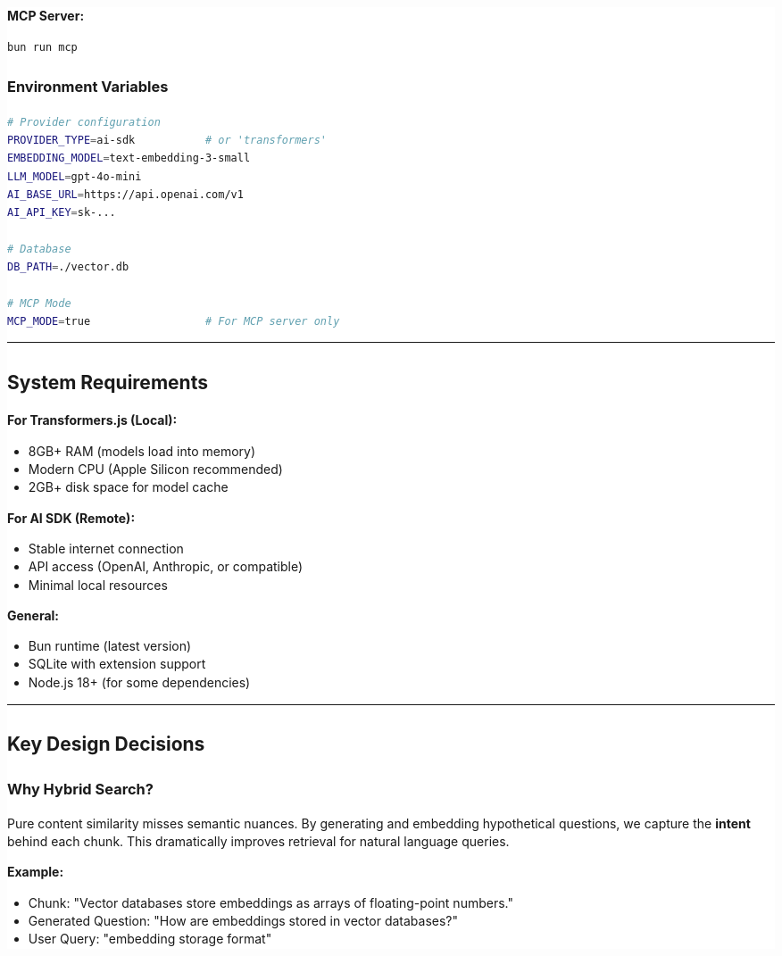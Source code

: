 **MCP Server:**
```bash
bun run mcp
```

### Environment Variables

```bash
# Provider configuration
PROVIDER_TYPE=ai-sdk           # or 'transformers'
EMBEDDING_MODEL=text-embedding-3-small
LLM_MODEL=gpt-4o-mini
AI_BASE_URL=https://api.openai.com/v1
AI_API_KEY=sk-...

# Database
DB_PATH=./vector.db

# MCP Mode
MCP_MODE=true                  # For MCP server only
```

---

## System Requirements

**For Transformers.js (Local):**
- 8GB+ RAM (models load into memory)
- Modern CPU (Apple Silicon recommended)
- 2GB+ disk space for model cache

**For AI SDK (Remote):**
- Stable internet connection
- API access (OpenAI, Anthropic, or compatible)
- Minimal local resources

**General:**
- Bun runtime (latest version)
- SQLite with extension support
- Node.js 18+ (for some dependencies)

---

## Key Design Decisions

### Why Hybrid Search?

Pure content similarity misses semantic nuances. By generating and embedding hypothetical questions, we capture the **intent** behind each chunk. This dramatically improves retrieval for natural language queries.

**Example:**
- Chunk: "Vector databases store embeddings as arrays of floating-point numbers."
- Generated Question: "How are embeddings stored in vector databases?"
- User Query: "embedding storage format"
